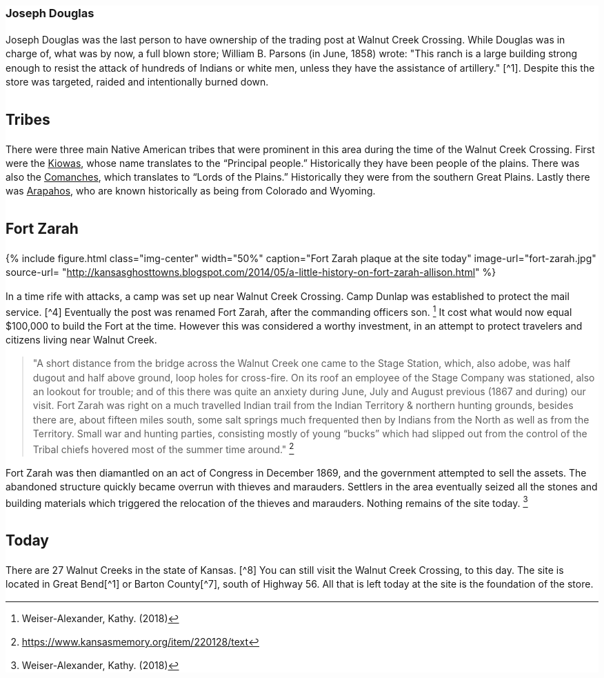 ### Joseph Douglas

Joseph Douglas was the last person to have ownership of the trading post at Walnut Creek Crossing. While Douglas was in charge of, what was by now, a full blown store; William B. Parsons (in June, 1858) wrote: "This ranch is a large building strong enough to resist the attack of hundreds of Indians or white men, unless they have the assistance of artillery." [^1]. Despite this the store was targeted, raided and intentionally burned down. 

## Tribes

There were three main Native American tribes that were prominent in this area during the time of the Walnut Creek Crossing. 
First were the [Kiowas](https://kiowatribe.org/), whose name translates to the “Principal people.” Historically they have been people of the plains. There was also the [Comanches](https://comanchenation.com/),  which translates to “Lords of the Plains.” Historically they were from the southern Great Plains. Lastly there was [Arapahos](https://www.tribalpedia.com/us-tribes/a-l/arapaho-tribe/), who are known historically as being from Colorado and Wyoming.

## Fort Zarah 

{% include figure.html
  class="img-center"
  width="50%"
  caption="Fort Zarah plaque at the site today"
  image-url="fort-zarah.jpg"
  source-url= "http://kansasghosttowns.blogspot.com/2014/05/a-little-history-on-fort-zarah-allison.html"
%}

In a time rife with attacks, a camp was set up near Walnut Creek Crossing. Camp Dunlap was established to protect the mail service. [^4] Eventually the post was renamed Fort Zarah, after the commanding officers son. [^17] It cost what would now equal $100,000 to build the Fort at the time. However this was considered a worthy investment, in an attempt to protect travelers and citizens living near Walnut Creek. 

> "A short distance from the bridge across the Walnut Creek one came to the Stage Station, which, also adobe, was half dugout and half above ground, loop holes for cross-fire.  On its roof an employee of the Stage Company was stationed, also an lookout for trouble; and of this there was quite an anxiety during June, July and August previous (1867 and during) our visit.  Fort Zarah was right on a much travelled Indian trail from the Indian Territory & northern hunting grounds, besides there are, about fifteen miles south, some salt springs much frequented then by Indians from the North as well as from the Territory.  Small war and hunting parties, consisting mostly of young “bucks” which had slipped out from the control of the Tribal chiefs hovered most of the summer time around." [^19]

Fort Zarah was then diamantled on an act of Congress in December 1869, and the government attempted to sell the assets. The abandoned structure quickly became overrun with thieves and marauders. Settlers in the area eventually seized all the stones and building materials which triggered the relocation of the thieves and marauders. Nothing remains of the site today. [^17]

## Today

There are 27 Walnut Creeks in the state of Kansas. [^8] You can still visit the Walnut Creek Crossing, to this day. The site is located in Great Bend[^1] or Barton County[^7], south of Highway 56. All that is left today at the site is the foundation of the store.


[^9]: Bickel, Amy. (2014).
[^17]: Weiser-Alexander, Kathy. (2018)
[^18]: Weiser-Alexander, Kathy; Wright, Craig. (2019). 
[^19]: https://www.kansasmemory.org/item/220128/text
